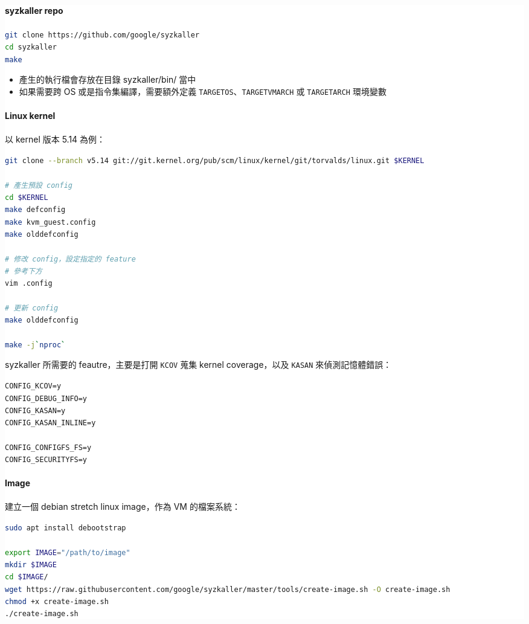 

#### syzkaller repo

```bash
git clone https://github.com/google/syzkaller
cd syzkaller
make
```

- 產生的執行檔會存放在目錄 syzkaller/bin/ 當中
- 如果需要跨 OS 或是指令集編譯，需要額外定義 `TARGETOS`、`TARGETVMARCH` 或 `TARGETARCH` 環境變數



#### Linux kernel

以 kernel 版本 5.14 為例：

```bash
git clone --branch v5.14 git://git.kernel.org/pub/scm/linux/kernel/git/torvalds/linux.git $KERNEL

# 產生預設 config
cd $KERNEL
make defconfig
make kvm_guest.config
make olddefconfig

# 修改 config，設定指定的 feature
# 參考下方
vim .config

# 更新 config
make olddefconfig

make -j`nproc`
```

syzkaller 所需要的 feautre，主要是打開 `KCOV` 蒐集 kernel coverage，以及 `KASAN` 來偵測記憶體錯誤：

```
CONFIG_KCOV=y
CONFIG_DEBUG_INFO=y
CONFIG_KASAN=y
CONFIG_KASAN_INLINE=y

CONFIG_CONFIGFS_FS=y
CONFIG_SECURITYFS=y
```



#### Image

建立一個 debian stretch linux image，作為 VM 的檔案系統：

```bash
sudo apt install debootstrap

export IMAGE="/path/to/image"
mkdir $IMAGE
cd $IMAGE/
wget https://raw.githubusercontent.com/google/syzkaller/master/tools/create-image.sh -O create-image.sh
chmod +x create-image.sh
./create-image.sh
```
